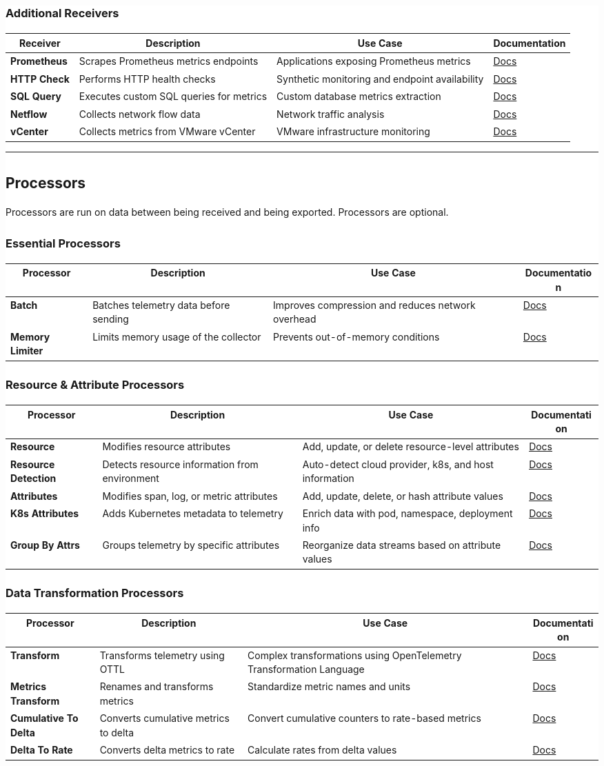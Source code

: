 ### Additional Receivers

| Receiver | Description | Use Case | Documentation |
|----------|-------------|----------|---------------|
| **Prometheus** | Scrapes Prometheus metrics endpoints | Applications exposing Prometheus metrics | [Docs](https://github.com/open-telemetry/opentelemetry-collector-contrib/tree/main/receiver/prometheusreceiver) |
| **HTTP Check** | Performs HTTP health checks | Synthetic monitoring and endpoint availability | [Docs](https://github.com/open-telemetry/opentelemetry-collector-contrib/tree/main/receiver/httpcheckreceiver) |
| **SQL Query** | Executes custom SQL queries for metrics | Custom database metrics extraction | [Docs](https://github.com/open-telemetry/opentelemetry-collector-contrib/tree/main/receiver/sqlqueryreceiver) |
| **Netflow** | Collects network flow data | Network traffic analysis | [Docs](https://github.com/open-telemetry/opentelemetry-collector-contrib/tree/main/receiver/netflowreceiver) |
| **vCenter** | Collects metrics from VMware vCenter | VMware infrastructure monitoring | [Docs](https://github.com/open-telemetry/opentelemetry-collector-contrib/tree/main/receiver/vcenterreceiver) |

---

## Processors

Processors are run on data between being received and being exported. Processors are optional.

### Essential Processors

| Processor | Description | Use Case | Documentation |
|-----------|-------------|----------|---------------|
| **Batch** | Batches telemetry data before sending | Improves compression and reduces network overhead | [Docs](https://github.com/open-telemetry/opentelemetry-collector/tree/main/processor/batchprocessor) |
| **Memory Limiter** | Limits memory usage of the collector | Prevents out-of-memory conditions | [Docs](https://github.com/open-telemetry/opentelemetry-collector/tree/main/processor/memorylimiterprocessor) |

### Resource & Attribute Processors

| Processor | Description | Use Case | Documentation |
|-----------|-------------|----------|---------------|
| **Resource** | Modifies resource attributes | Add, update, or delete resource-level attributes | [Docs](https://github.com/open-telemetry/opentelemetry-collector-contrib/tree/main/processor/resourceprocessor) |
| **Resource Detection** | Detects resource information from environment | Auto-detect cloud provider, k8s, and host information | [Docs](https://github.com/open-telemetry/opentelemetry-collector-contrib/tree/main/processor/resourcedetectionprocessor) |
| **Attributes** | Modifies span, log, or metric attributes | Add, update, delete, or hash attribute values | [Docs](https://github.com/open-telemetry/opentelemetry-collector-contrib/tree/main/processor/attributesprocessor) |
| **K8s Attributes** | Adds Kubernetes metadata to telemetry | Enrich data with pod, namespace, deployment info | [Docs](https://github.com/open-telemetry/opentelemetry-collector-contrib/tree/main/processor/k8sattributesprocessor) |
| **Group By Attrs** | Groups telemetry by specific attributes | Reorganize data streams based on attribute values | [Docs](https://github.com/open-telemetry/opentelemetry-collector-contrib/tree/main/processor/groupbyattrsprocessor) |

### Data Transformation Processors

| Processor | Description | Use Case | Documentation |
|-----------|-------------|----------|---------------|
| **Transform** | Transforms telemetry using OTTL | Complex transformations using OpenTelemetry Transformation Language | [Docs](https://github.com/open-telemetry/opentelemetry-collector-contrib/tree/main/processor/transformprocessor) |
| **Metrics Transform** | Renames and transforms metrics | Standardize metric names and units | [Docs](https://github.com/open-telemetry/opentelemetry-collector-contrib/tree/main/processor/metricstransformprocessor) |
| **Cumulative To Delta** | Converts cumulative metrics to delta | Convert cumulative counters to rate-based metrics | [Docs](https://github.com/open-telemetry/opentelemetry-collector-contrib/tree/main/processor/cumulativetodeltaprocessor) |
| **Delta To Rate** | Converts delta metrics to rate | Calculate rates from delta values | [Docs](https://github.com/open-telemetry/opentelemetry-collector-contrib/tree/main/processor/deltatorate) |
